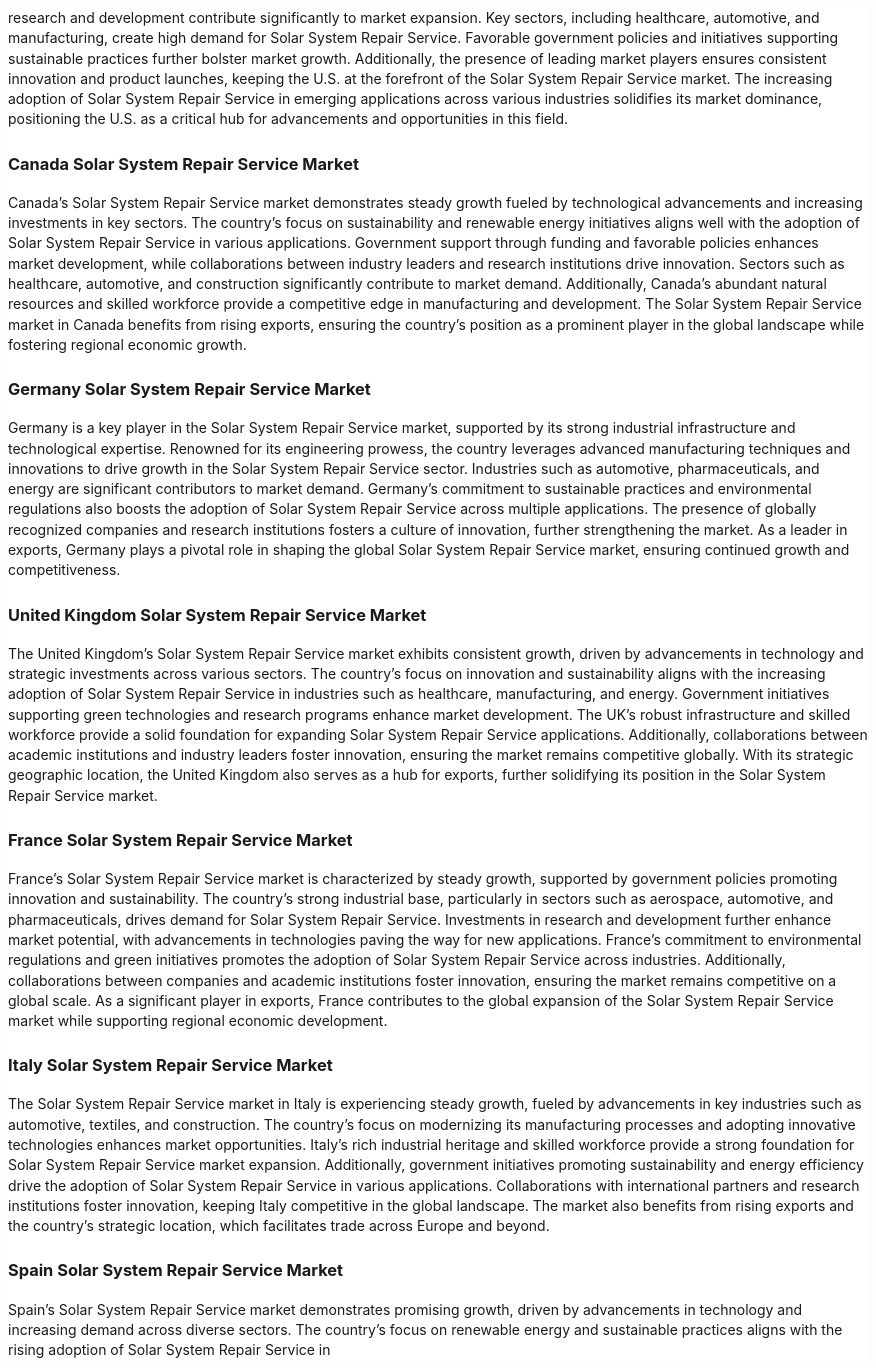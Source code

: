 research and development contribute significantly to market expansion. Key sectors, including healthcare, automotive, and manufacturing, create high demand for Solar System Repair Service. Favorable government policies and initiatives supporting sustainable practices further bolster market growth. Additionally, the presence of leading market players ensures consistent innovation and product launches, keeping the U.S. at the forefront of the Solar System Repair Service market. The increasing adoption of Solar System Repair Service in emerging applications across various industries solidifies its market dominance, positioning the U.S. as a critical hub for advancements and opportunities in this field.</p><h3>Canada Solar System Repair Service Market</h3><p>Canada&rsquo;s Solar System Repair Service market demonstrates steady growth fueled by technological advancements and increasing investments in key sectors. The country&rsquo;s focus on sustainability and renewable energy initiatives aligns well with the adoption of Solar System Repair Service in various applications. Government support through funding and favorable policies enhances market development, while collaborations between industry leaders and research institutions drive innovation. Sectors such as healthcare, automotive, and construction significantly contribute to market demand. Additionally, Canada&rsquo;s abundant natural resources and skilled workforce provide a competitive edge in manufacturing and development. The Solar System Repair Service market in Canada benefits from rising exports, ensuring the country&rsquo;s position as a prominent player in the global landscape while fostering regional economic growth.</p><h3>Germany Solar System Repair Service Market</h3><p>Germany is a key player in the Solar System Repair Service market, supported by its strong industrial infrastructure and technological expertise. Renowned for its engineering prowess, the country leverages advanced manufacturing techniques and innovations to drive growth in the Solar System Repair Service sector. Industries such as automotive, pharmaceuticals, and energy are significant contributors to market demand. Germany&rsquo;s commitment to sustainable practices and environmental regulations also boosts the adoption of Solar System Repair Service across multiple applications. The presence of globally recognized companies and research institutions fosters a culture of innovation, further strengthening the market. As a leader in exports, Germany plays a pivotal role in shaping the global Solar System Repair Service market, ensuring continued growth and competitiveness.</p><h3>United Kingdom Solar System Repair Service Market</h3><p>The United Kingdom&rsquo;s Solar System Repair Service market exhibits consistent growth, driven by advancements in technology and strategic investments across various sectors. The country&rsquo;s focus on innovation and sustainability aligns with the increasing adoption of Solar System Repair Service in industries such as healthcare, manufacturing, and energy. Government initiatives supporting green technologies and research programs enhance market development. The UK&rsquo;s robust infrastructure and skilled workforce provide a solid foundation for expanding Solar System Repair Service applications. Additionally, collaborations between academic institutions and industry leaders foster innovation, ensuring the market remains competitive globally. With its strategic geographic location, the United Kingdom also serves as a hub for exports, further solidifying its position in the Solar System Repair Service market.</p><h3>France Solar System Repair Service Market</h3><p>France&rsquo;s Solar System Repair Service market is characterized by steady growth, supported by government policies promoting innovation and sustainability. The country&rsquo;s strong industrial base, particularly in sectors such as aerospace, automotive, and pharmaceuticals, drives demand for Solar System Repair Service. Investments in research and development further enhance market potential, with advancements in technologies paving the way for new applications. France&rsquo;s commitment to environmental regulations and green initiatives promotes the adoption of Solar System Repair Service across industries. Additionally, collaborations between companies and academic institutions foster innovation, ensuring the market remains competitive on a global scale. As a significant player in exports, France contributes to the global expansion of the Solar System Repair Service market while supporting regional economic development.</p><h3>Italy Solar System Repair Service Market</h3><p>The Solar System Repair Service market in Italy is experiencing steady growth, fueled by advancements in key industries such as automotive, textiles, and construction. The country&rsquo;s focus on modernizing its manufacturing processes and adopting innovative technologies enhances market opportunities. Italy&rsquo;s rich industrial heritage and skilled workforce provide a strong foundation for Solar System Repair Service market expansion. Additionally, government initiatives promoting sustainability and energy efficiency drive the adoption of Solar System Repair Service in various applications. Collaborations with international partners and research institutions foster innovation, keeping Italy competitive in the global landscape. The market also benefits from rising exports and the country&rsquo;s strategic location, which facilitates trade across Europe and beyond.</p><h3>Spain Solar System Repair Service Market</h3><p>Spain&rsquo;s Solar System Repair Service market demonstrates promising growth, driven by advancements in technology and increasing demand across diverse sectors. The country&rsquo;s focus on renewable energy and sustainable practices aligns with the rising adoption of Solar System Repair Service in